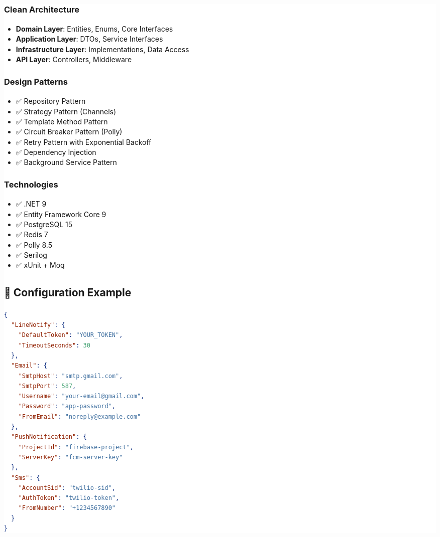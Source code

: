 ### Clean Architecture
- **Domain Layer**: Entities, Enums, Core Interfaces
- **Application Layer**: DTOs, Service Interfaces
- **Infrastructure Layer**: Implementations, Data Access
- **API Layer**: Controllers, Middleware

### Design Patterns
- ✅ Repository Pattern
- ✅ Strategy Pattern (Channels)
- ✅ Template Method Pattern
- ✅ Circuit Breaker Pattern (Polly)
- ✅ Retry Pattern with Exponential Backoff
- ✅ Dependency Injection
- ✅ Background Service Pattern

### Technologies
- ✅ .NET 9
- ✅ Entity Framework Core 9
- ✅ PostgreSQL 15
- ✅ Redis 7
- ✅ Polly 8.5
- ✅ Serilog
- ✅ xUnit + Moq

## 🔧 Configuration Example

```json
{
  "LineNotify": {
    "DefaultToken": "YOUR_TOKEN",
    "TimeoutSeconds": 30
  },
  "Email": {
    "SmtpHost": "smtp.gmail.com",
    "SmtpPort": 587,
    "Username": "your-email@gmail.com",
    "Password": "app-password",
    "FromEmail": "noreply@example.com"
  },
  "PushNotification": {
    "ProjectId": "firebase-project",
    "ServerKey": "fcm-server-key"
  },
  "Sms": {
    "AccountSid": "twilio-sid",
    "AuthToken": "twilio-token",
    "FromNumber": "+1234567890"
  }
}
```
